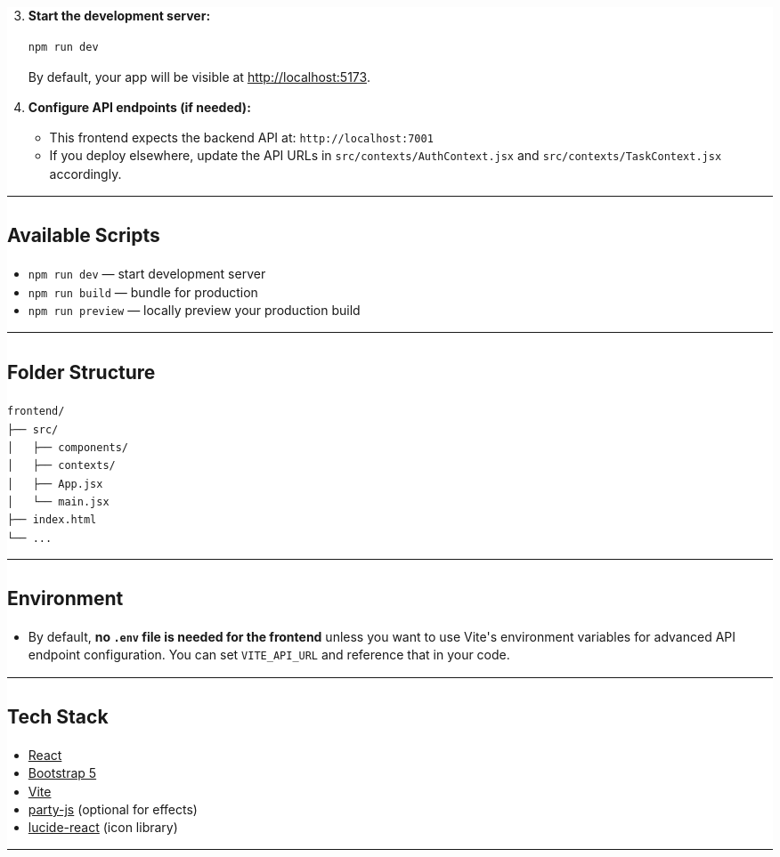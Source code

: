 3. **Start the development server:**
    ```sh
    npm run dev
    ```
   By default, your app will be visible at [http://localhost:5173](http://localhost:5173).

4. **Configure API endpoints (if needed):**
   - This frontend expects the backend API at: `http://localhost:7001`
   - If you deploy elsewhere, update the API URLs in `src/contexts/AuthContext.jsx` and `src/contexts/TaskContext.jsx` accordingly.

---

## Available Scripts

- `npm run dev` — start development server
- `npm run build` — bundle for production
- `npm run preview` — locally preview your production build

---

## Folder Structure

```
frontend/
├── src/
│   ├── components/
│   ├── contexts/
│   ├── App.jsx
│   └── main.jsx
├── index.html
└── ...
```

---

## Environment

- By default, **no `.env` file is needed for the frontend** unless you want to use Vite's environment variables for advanced API endpoint configuration. You can set `VITE_API_URL` and reference that in your code.

---

## Tech Stack

- [React](https://reactjs.org/)
- [Bootstrap 5](https://getbootstrap.com/)
- [Vite](https://vitejs.dev/)
- [party-js](https://party.js.org/) (optional for effects)
- [lucide-react](https://lucide.dev/) (icon library)

---
